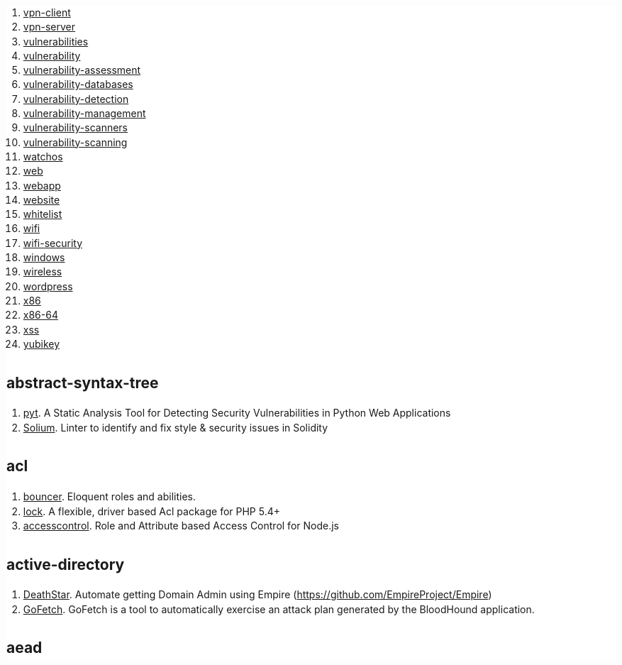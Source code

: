 1. [vpn-client](#vpn-client)
1. [vpn-server](#vpn-server)
1. [vulnerabilities](#vulnerabilities)
1. [vulnerability](#vulnerability)
1. [vulnerability-assessment](#vulnerability-assessment)
1. [vulnerability-databases](#vulnerability-databases)
1. [vulnerability-detection](#vulnerability-detection)
1. [vulnerability-management](#vulnerability-management)
1. [vulnerability-scanners](#vulnerability-scanners)
1. [vulnerability-scanning](#vulnerability-scanning)
1. [watchos](#watchos)
1. [web](#web)
1. [webapp](#webapp)
1. [website](#website)
1. [whitelist](#whitelist)
1. [wifi](#wifi)
1. [wifi-security](#wifi-security)
1. [windows](#windows)
1. [wireless](#wireless)
1. [wordpress](#wordpress)
1. [x86](#x86)
1. [x86-64](#x86-64)
1. [xss](#xss)
1. [yubikey](#yubikey)


## abstract-syntax-tree

1. [pyt](https://github.com/python-security/pyt). A Static Analysis Tool for Detecting Security Vulnerabilities in Python Web Applications
1. [Solium](https://github.com/duaraghav8/Solium). Linter to identify and fix style & security issues in Solidity


## acl

1. [bouncer](https://github.com/JosephSilber/bouncer). Eloquent roles and abilities.
1. [lock](https://github.com/BeatSwitch/lock). A flexible, driver based Acl package for PHP 5.4+
1. [accesscontrol](https://github.com/onury/accesscontrol). Role and Attribute based Access Control for Node.js


## active-directory

1. [DeathStar](https://github.com/byt3bl33d3r/DeathStar). Automate getting Domain Admin using Empire (https://github.com/EmpireProject/Empire)
1. [GoFetch](https://github.com/GoFetchAD/GoFetch). GoFetch is a tool to automatically exercise an attack plan generated by the BloodHound application.


## aead
